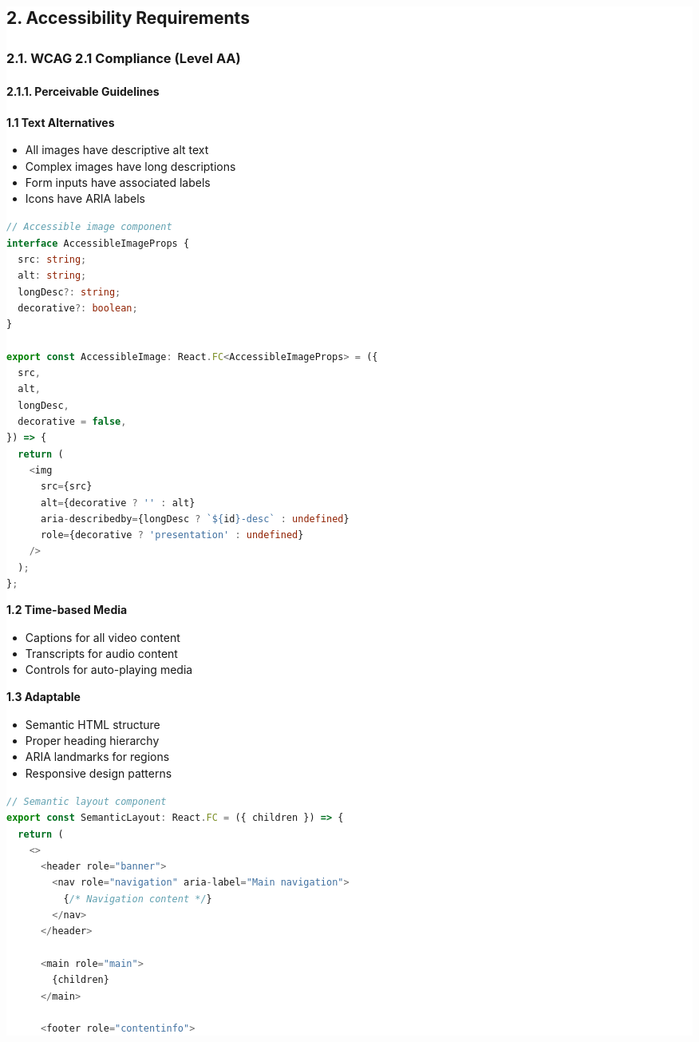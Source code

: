 ## 2. Accessibility Requirements

### 2.1. WCAG 2.1 Compliance (Level AA)

#### 2.1.1. Perceivable Guidelines

**1.1 Text Alternatives**
- All images have descriptive alt text
- Complex images have long descriptions
- Form inputs have associated labels
- Icons have ARIA labels

```typescript
// Accessible image component
interface AccessibleImageProps {
  src: string;
  alt: string;
  longDesc?: string;
  decorative?: boolean;
}

export const AccessibleImage: React.FC<AccessibleImageProps> = ({
  src,
  alt,
  longDesc,
  decorative = false,
}) => {
  return (
    <img
      src={src}
      alt={decorative ? '' : alt}
      aria-describedby={longDesc ? `${id}-desc` : undefined}
      role={decorative ? 'presentation' : undefined}
    />
  );
};
```

**1.2 Time-based Media**
- Captions for all video content
- Transcripts for audio content
- Controls for auto-playing media

**1.3 Adaptable**
- Semantic HTML structure
- Proper heading hierarchy
- ARIA landmarks for regions
- Responsive design patterns

```typescript
// Semantic layout component
export const SemanticLayout: React.FC = ({ children }) => {
  return (
    <>
      <header role="banner">
        <nav role="navigation" aria-label="Main navigation">
          {/* Navigation content */}
        </nav>
      </header>
      
      <main role="main">
        {children}
      </main>
      
      <footer role="contentinfo">
```